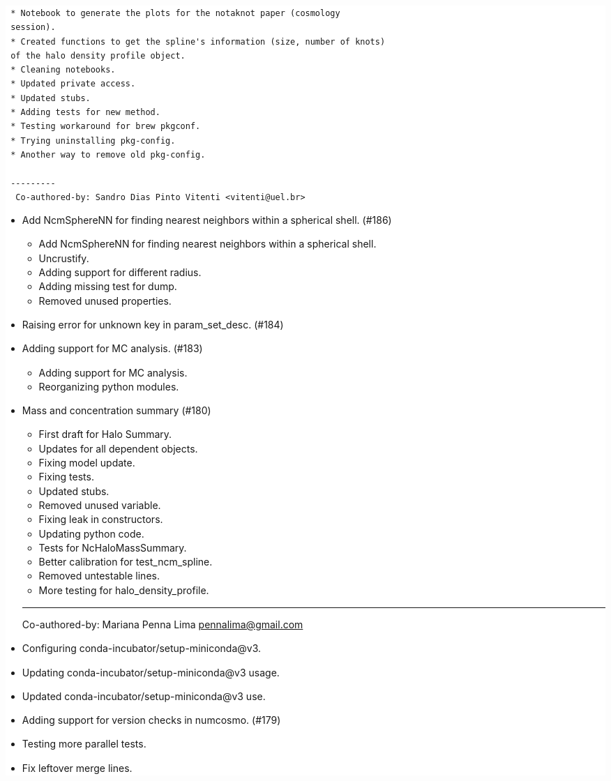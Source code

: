      * Notebook to generate the plots for the notaknot paper (cosmology
     session).
     * Created functions to get the spline's information (size, number of knots)
     of the halo density profile object.
     * Cleaning notebooks.
     * Updated private access.
     * Updated stubs.
     * Adding tests for new method.
     * Testing workaround for brew pkgconf.
     * Trying uninstalling pkg-config.
     * Another way to remove old pkg-config.
     
     ---------
      Co-authored-by: Sandro Dias Pinto Vitenti <vitenti@uel.br>
 * Add NcmSphereNN for finding nearest neighbors within a spherical shell. (#186)

     * Add NcmSphereNN for finding nearest neighbors within a spherical shell.
     * Uncrustify.
     * Adding support for different radius.
     * Adding missing test for dump.
     * Removed unused properties.
 * Raising error for unknown key in param_set_desc. (#184)


 * Adding support for MC analysis. (#183)

     * Adding support for MC analysis.
     * Reorganizing python modules.
 * Mass and concentration summary  (#180)

     * First draft for Halo Summary.
     * Updates for all dependent objects.
     * Fixing model update.
     * Fixing tests.
     * Updated stubs.
     * Removed unused variable.
     * Fixing leak in constructors.
     * Updating python code.
     * Tests for NcHaloMassSummary.
     * Better calibration for test_ncm_spline.
     * Removed untestable lines.
     * More testing for halo_density_profile.
     
     ---------
      Co-authored-by: Mariana Penna Lima <pennalima@gmail.com>
 * Configuring conda-incubator/setup-miniconda@v3.

 * Updating conda-incubator/setup-miniconda@v3 usage.

 * Updated conda-incubator/setup-miniconda@v3 use.

 * Adding support for version checks in numcosmo. (#179)


 * Testing more parallel tests.

 * Fix leftover merge lines.
